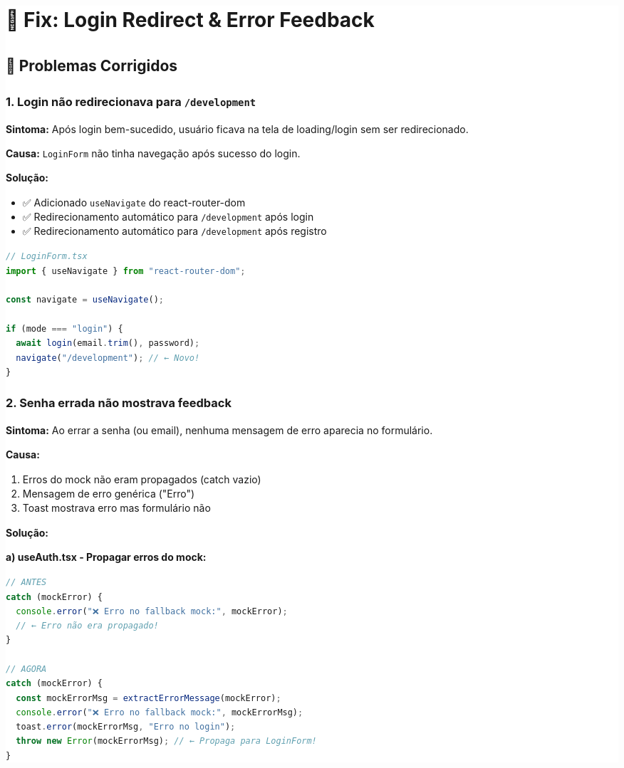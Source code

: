# 🔧 Fix: Login Redirect & Error Feedback

## 🐛 Problemas Corrigidos

### 1. Login não redirecionava para `/development`

**Sintoma:** Após login bem-sucedido, usuário ficava na tela de loading/login sem ser redirecionado.

**Causa:** `LoginForm` não tinha navegação após sucesso do login.

**Solução:**

- ✅ Adicionado `useNavigate` do react-router-dom
- ✅ Redirecionamento automático para `/development` após login
- ✅ Redirecionamento automático para `/development` após registro

```typescript
// LoginForm.tsx
import { useNavigate } from "react-router-dom";

const navigate = useNavigate();

if (mode === "login") {
  await login(email.trim(), password);
  navigate("/development"); // ← Novo!
}
```

### 2. Senha errada não mostrava feedback

**Sintoma:** Ao errar a senha (ou email), nenhuma mensagem de erro aparecia no formulário.

**Causa:**

1. Erros do mock não eram propagados (catch vazio)
2. Mensagem de erro genérica ("Erro")
3. Toast mostrava erro mas formulário não

**Solução:**

**a) useAuth.tsx - Propagar erros do mock:**

```typescript
// ANTES
catch (mockError) {
  console.error("❌ Erro no fallback mock:", mockError);
  // ← Erro não era propagado!
}

// AGORA
catch (mockError) {
  const mockErrorMsg = extractErrorMessage(mockError);
  console.error("❌ Erro no fallback mock:", mockErrorMsg);
  toast.error(mockErrorMsg, "Erro no login");
  throw new Error(mockErrorMsg); // ← Propaga para LoginForm!
}
```
